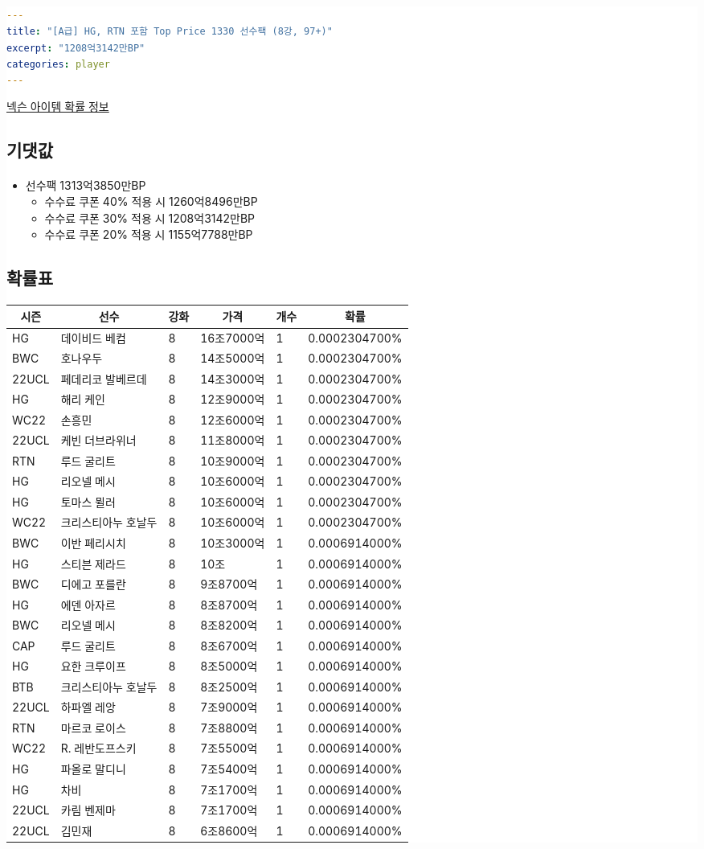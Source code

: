 ```yaml
---
title: "[A급] HG, RTN 포함 Top Price 1330 선수팩 (8강, 97+)"
excerpt: "1208억3142만BP"
categories: player
---
```

[넥슨 아이템 확률 정보](http://iteminfo.nexon.com/probability/fo4?sn=7325)

## 기댓값
- 선수팩 1313억3850만BP
  - 수수료 쿠폰 40% 적용 시 1260억8496만BP
  - 수수료 쿠폰 30% 적용 시 1208억3142만BP
  - 수수료 쿠폰 20% 적용 시 1155억7788만BP


## 확률표

|시즌|선수|강화|가격|개수|확률|
|---|---|---|---|---|---|
|HG|데이비드 베컴|8|16조7000억|1|0.0002304700%|
|BWC|호나우두|8|14조5000억|1|0.0002304700%|
|22UCL|페데리코 발베르데|8|14조3000억|1|0.0002304700%|
|HG|해리 케인|8|12조9000억|1|0.0002304700%|
|WC22|손흥민|8|12조6000억|1|0.0002304700%|
|22UCL|케빈 더브라위너|8|11조8000억|1|0.0002304700%|
|RTN|루드 굴리트|8|10조9000억|1|0.0002304700%|
|HG|리오넬 메시|8|10조6000억|1|0.0002304700%|
|HG|토마스 뮐러|8|10조6000억|1|0.0002304700%|
|WC22|크리스티아누 호날두|8|10조6000억|1|0.0002304700%|
|BWC|이반 페리시치|8|10조3000억|1|0.0006914000%|
|HG|스티븐 제라드|8|10조|1|0.0006914000%|
|BWC|디에고 포를란|8|9조8700억|1|0.0006914000%|
|HG|에덴 아자르|8|8조8700억|1|0.0006914000%|
|BWC|리오넬 메시|8|8조8200억|1|0.0006914000%|
|CAP|루드 굴리트|8|8조6700억|1|0.0006914000%|
|HG|요한 크루이프|8|8조5000억|1|0.0006914000%|
|BTB|크리스티아누 호날두|8|8조2500억|1|0.0006914000%|
|22UCL|하파엘 레앙|8|7조9000억|1|0.0006914000%|
|RTN|마르코 로이스|8|7조8800억|1|0.0006914000%|
|WC22|R. 레반도프스키|8|7조5500억|1|0.0006914000%|
|HG|파올로 말디니|8|7조5400억|1|0.0006914000%|
|HG|차비|8|7조1700억|1|0.0006914000%|
|22UCL|카림 벤제마|8|7조1700억|1|0.0006914000%|
|22UCL|김민재|8|6조8600억|1|0.0006914000%|